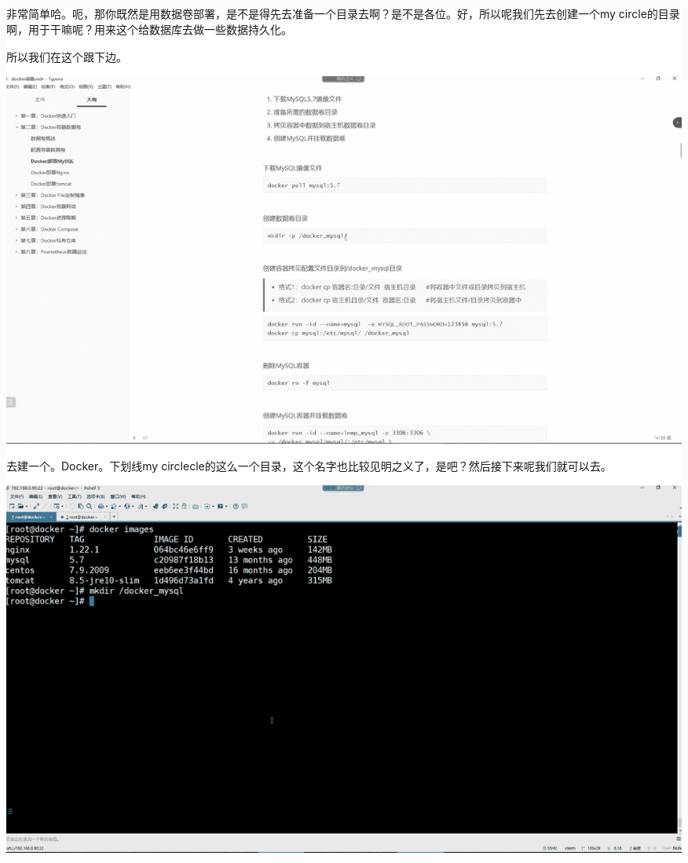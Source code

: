 非常简单哈。呃，那你既然是用数据卷部署，是不是得先去准备一个目录去啊？是不是各位。好，所以呢我们先去创建一个my circle的目录啊，用于干嘛呢？用来这个给数据库去做一些数据持久化。

所以我们在这个跟下边。

![](img/16c8f19ec37eb6a2fede6831472cb0d5_48.png)

去建一个。Docker。下划线my circlecle的这么一个目录，这个名字也比较见明之义了，是吧？然后接下来呢我们就可以去。



![](img/16c8f19ec37eb6a2fede6831472cb0d5_50.png)
